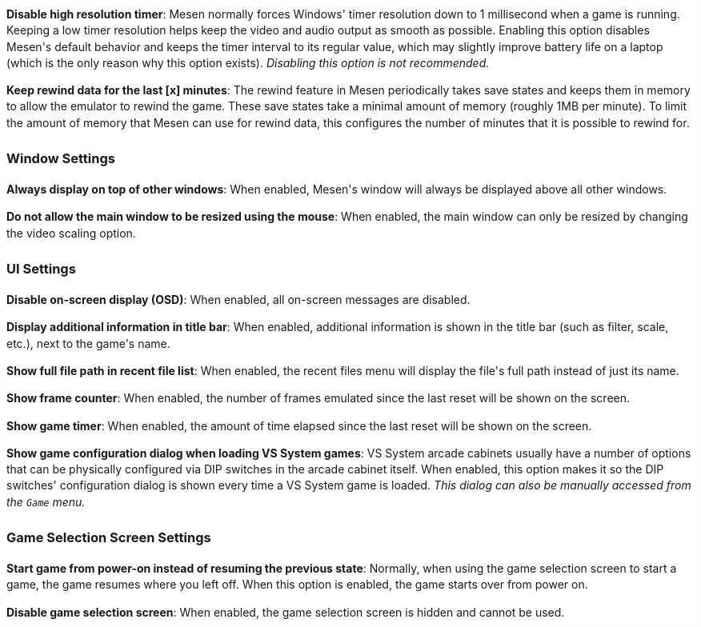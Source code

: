 **Disable high resolution timer**: Mesen normally forces Windows' timer resolution down to 1 millisecond when a game is running. Keeping a low timer resolution helps keep the video and audio output as smooth as possible. Enabling this option disables Mesen's default behavior and keeps the timer interval to its regular value, which may slightly improve battery life on a laptop (which is the only reason why this option exists). *Disabling this option is not recommended.*

**Keep rewind data for the last [x] minutes**: The rewind feature in Mesen periodically takes save states and keeps them in memory to allow the emulator to rewind the game. These save states take a minimal amount of memory (roughly 1MB per minute). To limit the amount of memory that Mesen can use for rewind data, this configures the number of minutes that it is possible to rewind for.

### Window Settings ###

**Always display on top of other windows**: When enabled, Mesen's window will always be displayed above all other windows.

**Do not allow the main window to be resized using the mouse**: When enabled, the main window can only be resized by changing the video scaling option.

### UI Settings ###

**Disable on-screen display (OSD)**: When enabled, all on-screen messages are disabled.

**Display additional information in title bar**: When enabled, additional information is shown in the title bar (such as filter, scale, etc.), next to the game's name.

**Show full file path in recent file list**: When enabled, the recent files menu will display the file's full path instead of just its name.

**Show frame counter**: When enabled, the number of frames emulated since the last reset will be shown on the screen.

**Show game timer**: When enabled, the amount of time elapsed since the last reset will be shown on the screen.

**Show game configuration dialog when loading VS System games**: VS System arcade cabinets usually have a number of options that can be physically configured via DIP switches in the arcade cabinet itself.  When enabled, this option makes it so the DIP switches' configuration dialog is shown every time a VS System game is loaded. *This dialog can also be manually accessed from the `Game` menu.*

### Game Selection Screen Settings ###

**Start game from power-on instead of resuming the previous state**: Normally, when using the game selection screen to start a game, the game resumes where you left off. When this option is enabled, the game starts over from power on.

**Disable game selection screen**: When enabled, the game selection screen is hidden and cannot be used.
